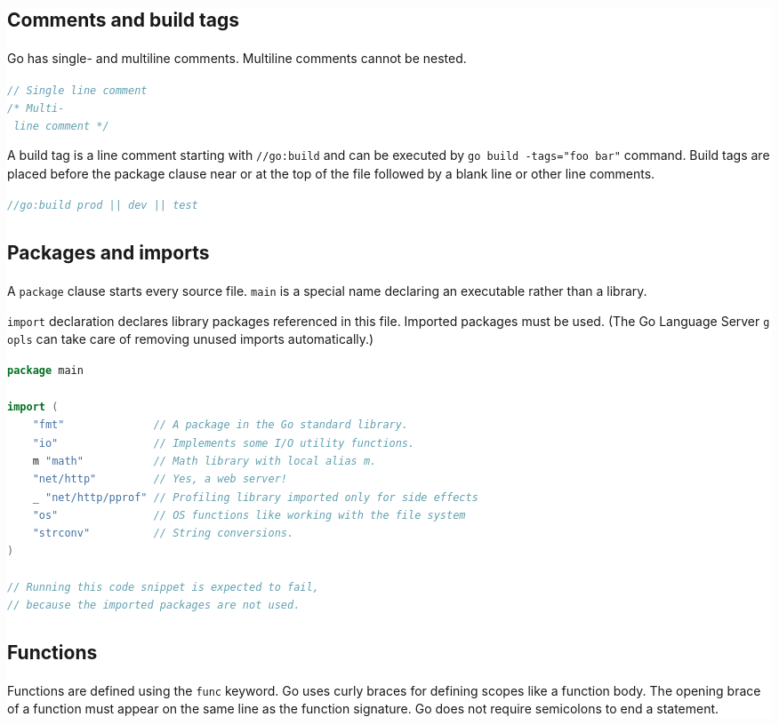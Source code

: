 ## Comments and build tags

Go has single- and multiline comments. Multiline comments cannot be nested.

```go
// Single line comment
/* Multi-
 line comment */
```

<codapi-snippet sandbox="go" editor="basic" template="tpl_plain_main.go">
</codapi-snippet>

A build tag is a line comment starting with `//go:build` and can be executed by `go build -tags="foo bar"` command. Build tags are placed before the package clause near or at the top of the file followed by a blank line or other line comments.

```go
//go:build prod || dev || test
```

<codapi-snippet sandbox="go" editor="basic" template="tpl_main_build_tag.go">
</codapi-snippet>

## Packages and imports

A `package` clause starts every source file. `main` is a special name declaring an executable rather than a library.

`import` declaration declares library packages referenced in this file. Imported packages must be used. (The Go Language Server `gopls` can take care of removing unused imports automatically.)

```go
package main

import (
	"fmt"              // A package in the Go standard library.
	"io"               // Implements some I/O utility functions.
	m "math"           // Math library with local alias m.
	"net/http"         // Yes, a web server!
	_ "net/http/pprof" // Profiling library imported only for side effects
	"os"               // OS functions like working with the file system
	"strconv"          // String conversions.
)

// Running this code snippet is expected to fail,
// because the imported packages are not used.
```

<codapi-snippet sandbox="go" editor="basic" template="tpl_noop_main_for_package_decl.go">
</codapi-snippet>

## Functions

Functions are defined using the `func` keyword. Go uses curly braces for defining scopes like a function body. The opening brace of a function must appear on the same line as the function signature. Go does not require semicolons to end a statement.
